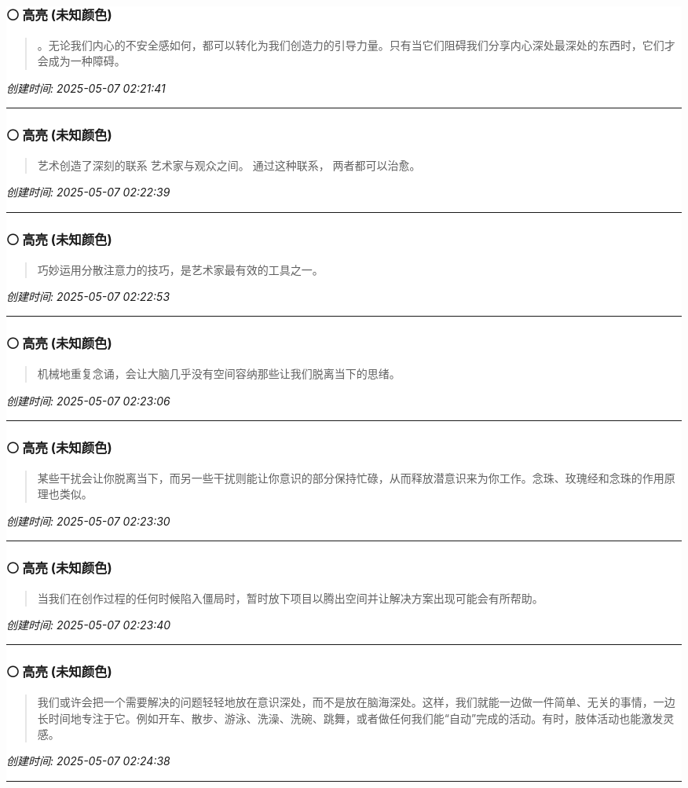 ### ⚪ 高亮 (未知颜色)

> 。无论我们内心的不安全感如何，都可以转化为我们创造力的引导力量。只有当它们阻碍我们分享内心深处最深处的东西时，它们才会成为一种障碍。

*创建时间: 2025-05-07 02:21:41*

---

### ⚪ 高亮 (未知颜色)

> 艺术创造了深刻的联系
			艺术家与观众之间。
			通过这种联系，
			两者都可以治愈。

*创建时间: 2025-05-07 02:22:39*

---

### ⚪ 高亮 (未知颜色)

> 巧妙运用分散注意力的技巧，是艺术家最有效的工具之一。

*创建时间: 2025-05-07 02:22:53*

---

### ⚪ 高亮 (未知颜色)

> 机械地重复念诵，会让大脑几乎没有空间容纳那些让我们脱离当下的思绪。

*创建时间: 2025-05-07 02:23:06*

---

### ⚪ 高亮 (未知颜色)

> 某些干扰会让你脱离当下，而另一些干扰则能让你意识的部分保持忙碌，从而释放潜意识来为你工作。念珠、玫瑰经和念珠的作用原理也类似。

*创建时间: 2025-05-07 02:23:30*

---

### ⚪ 高亮 (未知颜色)

> 当我们在创作过程的任何时候陷入僵局时，暂时放下项目以腾出空间并让解决方案出现可能会有所帮助。

*创建时间: 2025-05-07 02:23:40*

---

### ⚪ 高亮 (未知颜色)

> 我们或许会把一个需要解决的问题轻轻地放在意识深处，而不是放在脑海深处。这样，我们就能一边做一件简单、无关的事情，一边长时间地专注于它。例如开车、散步、游泳、洗澡、洗碗、跳舞，或者做任何我们能“自动”完成的活动。有时，肢体活动也能激发灵感。

*创建时间: 2025-05-07 02:24:38*

---